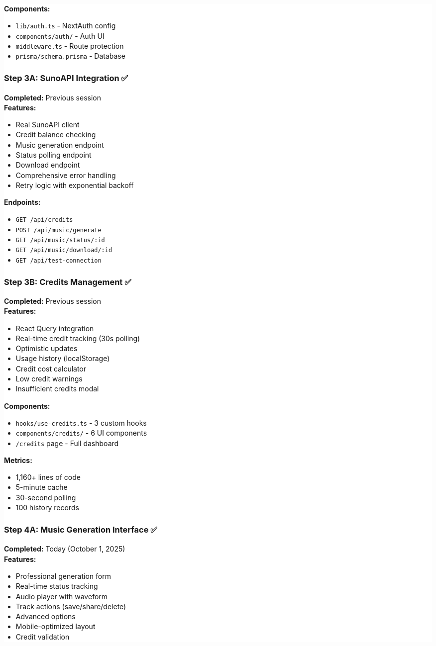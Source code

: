 **Components:**
- `lib/auth.ts` - NextAuth config
- `components/auth/` - Auth UI
- `middleware.ts` - Route protection
- `prisma/schema.prisma` - Database

### Step 3A: SunoAPI Integration ✅
**Completed:** Previous session  
**Features:**
- Real SunoAPI client
- Credit balance checking
- Music generation endpoint
- Status polling endpoint
- Download endpoint
- Comprehensive error handling
- Retry logic with exponential backoff

**Endpoints:**
- `GET /api/credits`
- `POST /api/music/generate`
- `GET /api/music/status/:id`
- `GET /api/music/download/:id`
- `GET /api/test-connection`

### Step 3B: Credits Management ✅
**Completed:** Previous session  
**Features:**
- React Query integration
- Real-time credit tracking (30s polling)
- Optimistic updates
- Usage history (localStorage)
- Credit cost calculator
- Low credit warnings
- Insufficient credits modal

**Components:**
- `hooks/use-credits.ts` - 3 custom hooks
- `components/credits/` - 6 UI components
- `/credits` page - Full dashboard

**Metrics:**
- 1,160+ lines of code
- 5-minute cache
- 30-second polling
- 100 history records

### Step 4A: Music Generation Interface ✅
**Completed:** Today (October 1, 2025)  
**Features:**
- Professional generation form
- Real-time status tracking
- Audio player with waveform
- Track actions (save/share/delete)
- Advanced options
- Mobile-optimized layout
- Credit validation
